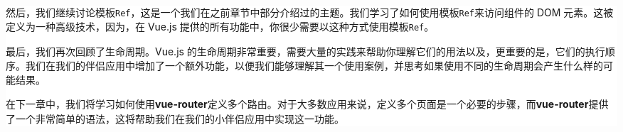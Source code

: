 然后，我们继续讨论模板`Ref`，这是一个我们在之前章节中部分介绍过的主题。我们学习了如何使用模板`Ref`来访问组件的 DOM 元素。这被定义为一种高级技术，因为，在 Vue.js 提供的所有功能中，你很少需要以这种方式使用模板`Ref`。

最后，我们再次回顾了生命周期。Vue.js 的生命周期非常重要，需要大量的实践来帮助你理解它们的用法以及，更重要的是，它们的执行顺序。我们在我们的伴侣应用中增加了一个额外功能，以便我们能够理解其一个使用案例，并思考如果使用不同的生命周期会产生什么样的可能结果。

在下一章中，我们将学习如何使用**vue-router**定义多个路由。对于大多数应用来说，定义多个页面是一个必要的步骤，而**vue-router**提供了一个非常简单的语法，这将帮助我们在我们的小伴侣应用中实现这一功能。
